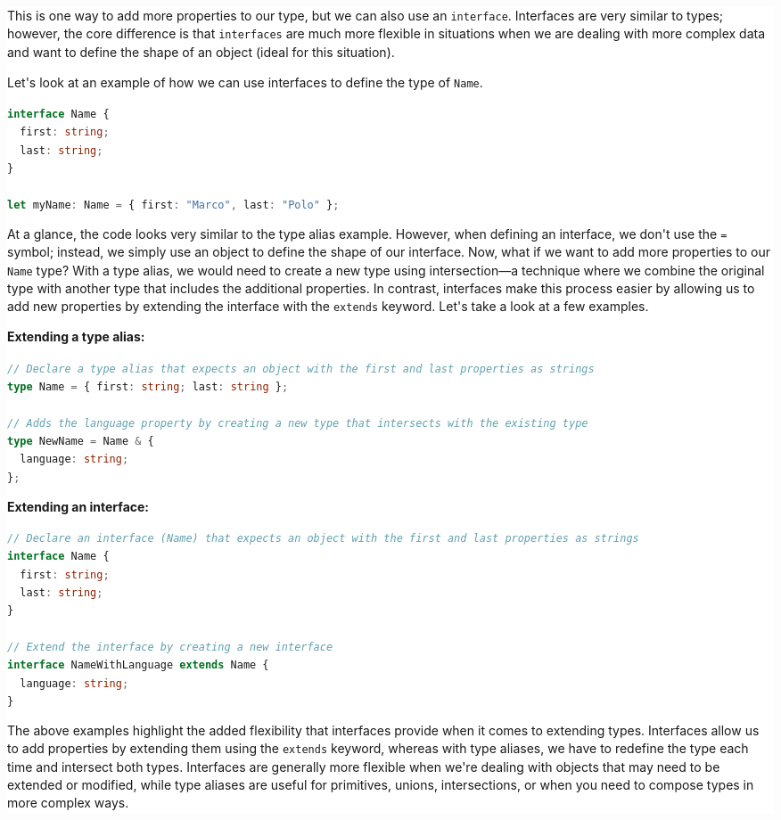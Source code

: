 This is one way to add more properties to our type, but we can also use an `interface`. Interfaces are very similar to types; however, the core difference is that `interfaces` are much more flexible in situations when we are dealing with more complex data and want to define the shape of an object (ideal for this situation).

Let's look at an example of how we can use interfaces to define the type of `Name`.

```ts
interface Name {
  first: string;
  last: string;
}

let myName: Name = { first: "Marco", last: "Polo" };
```

At a glance, the code looks very similar to the type alias example. However, when defining an interface, we don't use the `=` symbol; instead, we simply use an object to define the shape of our interface. Now, what if we want to add more properties to our `Name` type? With a type alias, we would need to create a new type using intersection—a technique where we combine the original type with another type that includes the additional properties. In contrast, interfaces make this process easier by allowing us to add new properties by extending the interface with the `extends` keyword. Let's take a look at a few examples.

**Extending a type alias:**

```ts
// Declare a type alias that expects an object with the first and last properties as strings
type Name = { first: string; last: string };

// Adds the language property by creating a new type that intersects with the existing type
type NewName = Name & {
  language: string;
};
```

**Extending an interface:**

```ts
// Declare an interface (Name) that expects an object with the first and last properties as strings
interface Name {
  first: string;
  last: string;
}

// Extend the interface by creating a new interface
interface NameWithLanguage extends Name {
  language: string;
}
```

The above examples highlight the added flexibility that interfaces provide when it comes to extending types. Interfaces allow us to add properties by extending them using the `extends` keyword, whereas with type aliases, we have to redefine the type each time and intersect both types. Interfaces are generally more flexible when we're dealing with objects that may need to be extended or modified, while type aliases are useful for primitives, unions, intersections, or when you need to compose types in more complex ways.

